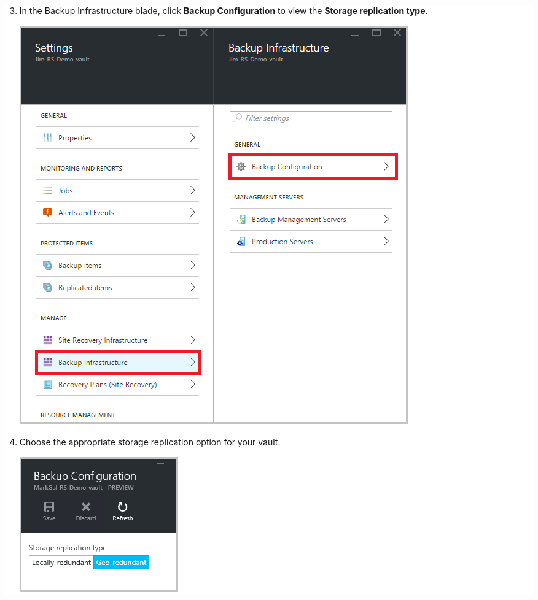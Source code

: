 3. In the Backup Infrastructure blade, click **Backup Configuration** to view the **Storage replication type**.

    ![Create Recovery Services vault step 5](./media/backup-try-azure-backup-in-10-mins/backup-infrastructure.png)

4. Choose the appropriate storage replication option for your vault.

    ![List of recovery services vaults](./media/backup-try-azure-backup-in-10-mins/choose-storage-configuration.png)
